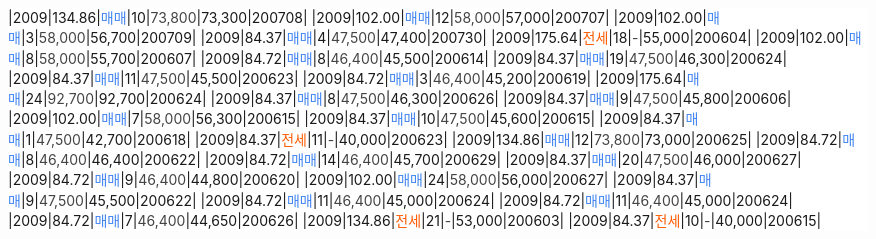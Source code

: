 |2009|134.86|<span style="color:#4285f3">매매</span>|10|<span style="color:#444444">73,800</span>|73,300|200708|
|2009|102.00|<span style="color:#4285f3">매매</span>|12|<span style="color:#444444">58,000</span>|57,000|200707|
|2009|102.00|<span style="color:#4285f3">매매</span>|3|<span style="color:#444444">58,000</span>|56,700|200709|
|2009|84.37|<span style="color:#4285f3">매매</span>|4|<span style="color:#444444">47,500</span>|47,400|200730|
|2009|175.64|<span style="color:#ff5a00">전세</span>|18|<span style="color:#444444">-</span>|55,000|200604|
|2009|102.00|<span style="color:#4285f3">매매</span>|8|<span style="color:#444444">58,000</span>|55,700|200607|
|2009|84.72|<span style="color:#4285f3">매매</span>|8|<span style="color:#444444">46,400</span>|45,500|200614|
|2009|84.37|<span style="color:#4285f3">매매</span>|19|<span style="color:#444444">47,500</span>|46,300|200624|
|2009|84.37|<span style="color:#4285f3">매매</span>|11|<span style="color:#444444">47,500</span>|45,500|200623|
|2009|84.72|<span style="color:#4285f3">매매</span>|3|<span style="color:#444444">46,400</span>|45,200|200619|
|2009|175.64|<span style="color:#4285f3">매매</span>|24|<span style="color:#444444">92,700</span>|92,700|200624|
|2009|84.37|<span style="color:#4285f3">매매</span>|8|<span style="color:#444444">47,500</span>|46,300|200626|
|2009|84.37|<span style="color:#4285f3">매매</span>|9|<span style="color:#444444">47,500</span>|45,800|200606|
|2009|102.00|<span style="color:#4285f3">매매</span>|7|<span style="color:#444444">58,000</span>|56,300|200615|
|2009|84.37|<span style="color:#4285f3">매매</span>|10|<span style="color:#444444">47,500</span>|45,600|200615|
|2009|84.37|<span style="color:#4285f3">매매</span>|1|<span style="color:#444444">47,500</span>|42,700|200618|
|2009|84.37|<span style="color:#ff5a00">전세</span>|11|<span style="color:#444444">-</span>|40,000|200623|
|2009|134.86|<span style="color:#4285f3">매매</span>|12|<span style="color:#444444">73,800</span>|73,000|200625|
|2009|84.72|<span style="color:#4285f3">매매</span>|8|<span style="color:#444444">46,400</span>|46,400|200622|
|2009|84.72|<span style="color:#4285f3">매매</span>|14|<span style="color:#444444">46,400</span>|45,700|200629|
|2009|84.37|<span style="color:#4285f3">매매</span>|20|<span style="color:#444444">47,500</span>|46,000|200627|
|2009|84.72|<span style="color:#4285f3">매매</span>|9|<span style="color:#444444">46,400</span>|44,800|200620|
|2009|102.00|<span style="color:#4285f3">매매</span>|24|<span style="color:#444444">58,000</span>|56,000|200627|
|2009|84.37|<span style="color:#4285f3">매매</span>|9|<span style="color:#444444">47,500</span>|45,500|200622|
|2009|84.72|<span style="color:#4285f3">매매</span>|11|<span style="color:#444444">46,400</span>|45,000|200624|
|2009|84.72|<span style="color:#4285f3">매매</span>|11|<span style="color:#444444">46,400</span>|45,000|200624|
|2009|84.72|<span style="color:#4285f3">매매</span>|7|<span style="color:#444444">46,400</span>|44,650|200626|
|2009|134.86|<span style="color:#ff5a00">전세</span>|21|<span style="color:#444444">-</span>|53,000|200603|
|2009|84.37|<span style="color:#ff5a00">전세</span>|10|<span style="color:#444444">-</span>|40,000|200615|


<script async src="//pagead2.googlesyndication.com/pagead/js/adsbygoogle.js"></script>
